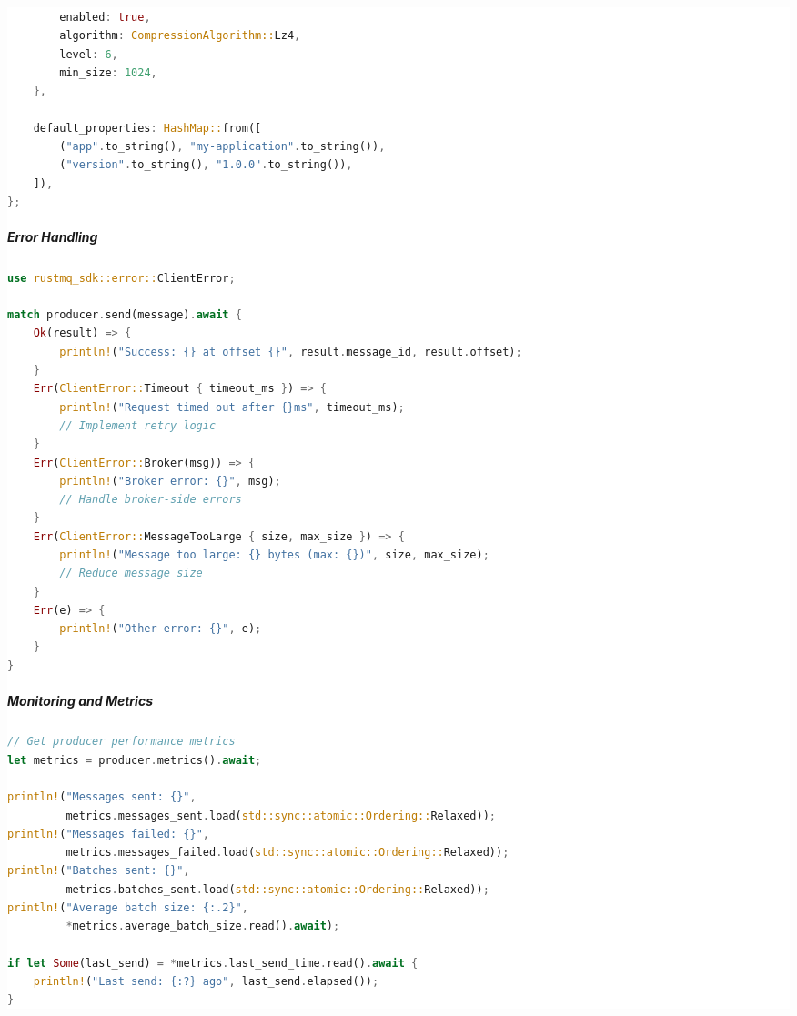 ```rust
        enabled: true,
        algorithm: CompressionAlgorithm::Lz4,
        level: 6,
        min_size: 1024,
    },
    
    default_properties: HashMap::from([
        ("app".to_string(), "my-application".to_string()),
        ("version".to_string(), "1.0.0".to_string()),
    ]),
};
```

##### Error Handling

```rust
use rustmq_sdk::error::ClientError;

match producer.send(message).await {
    Ok(result) => {
        println!("Success: {} at offset {}", result.message_id, result.offset);
    }
    Err(ClientError::Timeout { timeout_ms }) => {
        println!("Request timed out after {}ms", timeout_ms);
        // Implement retry logic
    }
    Err(ClientError::Broker(msg)) => {
        println!("Broker error: {}", msg);
        // Handle broker-side errors
    }
    Err(ClientError::MessageTooLarge { size, max_size }) => {
        println!("Message too large: {} bytes (max: {})", size, max_size);
        // Reduce message size
    }
    Err(e) => {
        println!("Other error: {}", e);
    }
}
```

##### Monitoring and Metrics

```rust
// Get producer performance metrics
let metrics = producer.metrics().await;

println!("Messages sent: {}", 
         metrics.messages_sent.load(std::sync::atomic::Ordering::Relaxed));
println!("Messages failed: {}", 
         metrics.messages_failed.load(std::sync::atomic::Ordering::Relaxed));
println!("Batches sent: {}", 
         metrics.batches_sent.load(std::sync::atomic::Ordering::Relaxed));
println!("Average batch size: {:.2}", 
         *metrics.average_batch_size.read().await);

if let Some(last_send) = *metrics.last_send_time.read().await {
    println!("Last send: {:?} ago", last_send.elapsed());
}
```
